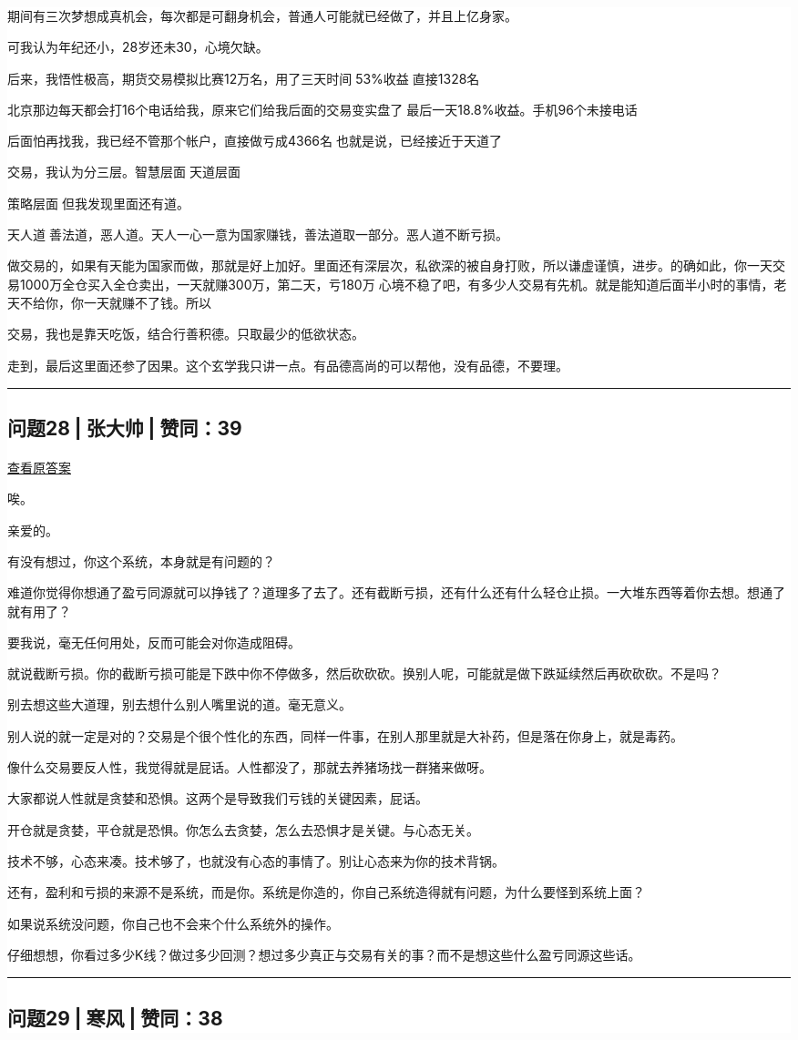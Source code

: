  期间有三次梦想成真机会，每次都是可翻身机会，普通人可能就已经做了，并且上亿身家。

 可我认为年纪还小，28岁还未30，心境欠缺。

 后来，我悟性极高，期货交易模拟比赛12万名，用了三天时间 53%收益 直接1328名 

 北京那边每天都会打16个电话给我，原来它们给我后面的交易变实盘了 最后一天18.8%收益。手机96个未接电话 

 后面怕再找我，我已经不管那个帐户，直接做亏成4366名 也就是说，已经接近于天道了

 交易，我认为分三层。智慧层面 天道层面

策略层面 但我发现里面还有道。

 天人道 善法道，恶人道。天人一心一意为国家赚钱，善法道取一部分。恶人道不断亏损。

 做交易的，如果有天能为国家而做，那就是好上加好。里面还有深层次，私欲深的被自身打败，所以谦虚谨慎，进步。的确如此，你一天交易1000万全仓买入全仓卖出，一天就赚300万，第二天，亏180万 心境不稳了吧，有多少人交易有先机。就是能知道后面半小时的事情，老天不给你，你一天就赚不了钱。所以

 交易，我也是靠天吃饭，结合行善积德。只取最少的低欲状态。

 走到，最后这里面还参了因果。这个玄学我只讲一点。有品德高尚的可以帮他，没有品德，不要理。

---

## 问题28 | 张大帅 | 赞同：39

[查看原答案](https://www.zhihu.com/question/428293621/answer/1555389867)

唉。

亲爱的。

有没有想过，你这个系统，本身就是有问题的？

难道你觉得你想通了盈亏同源就可以挣钱了？道理多了去了。还有截断亏损，还有什么还有什么轻仓止损。一大堆东西等着你去想。想通了就有用了？

要我说，毫无任何用处，反而可能会对你造成阻碍。

就说截断亏损。你的截断亏损可能是下跌中你不停做多，然后砍砍砍。换别人呢，可能就是做下跌延续然后再砍砍砍。不是吗？

别去想这些大道理，别去想什么别人嘴里说的道。毫无意义。

别人说的就一定是对的？交易是个很个性化的东西，同样一件事，在别人那里就是大补药，但是落在你身上，就是毒药。

像什么交易要反人性，我觉得就是屁话。人性都没了，那就去养猪场找一群猪来做呀。

大家都说人性就是贪婪和恐惧。这两个是导致我们亏钱的关键因素，屁话。

开仓就是贪婪，平仓就是恐惧。你怎么去贪婪，怎么去恐惧才是关键。与心态无关。

技术不够，心态来凑。技术够了，也就没有心态的事情了。别让心态来为你的技术背锅。

还有，盈利和亏损的来源不是系统，而是你。系统是你造的，你自己系统造得就有问题，为什么要怪到系统上面？

如果说系统没问题，你自己也不会来个什么系统外的操作。

仔细想想，你看过多少K线？做过多少回测？想过多少真正与交易有关的事？而不是想这些什么盈亏同源这些话。

---

## 问题29 | 寒风 | 赞同：38
